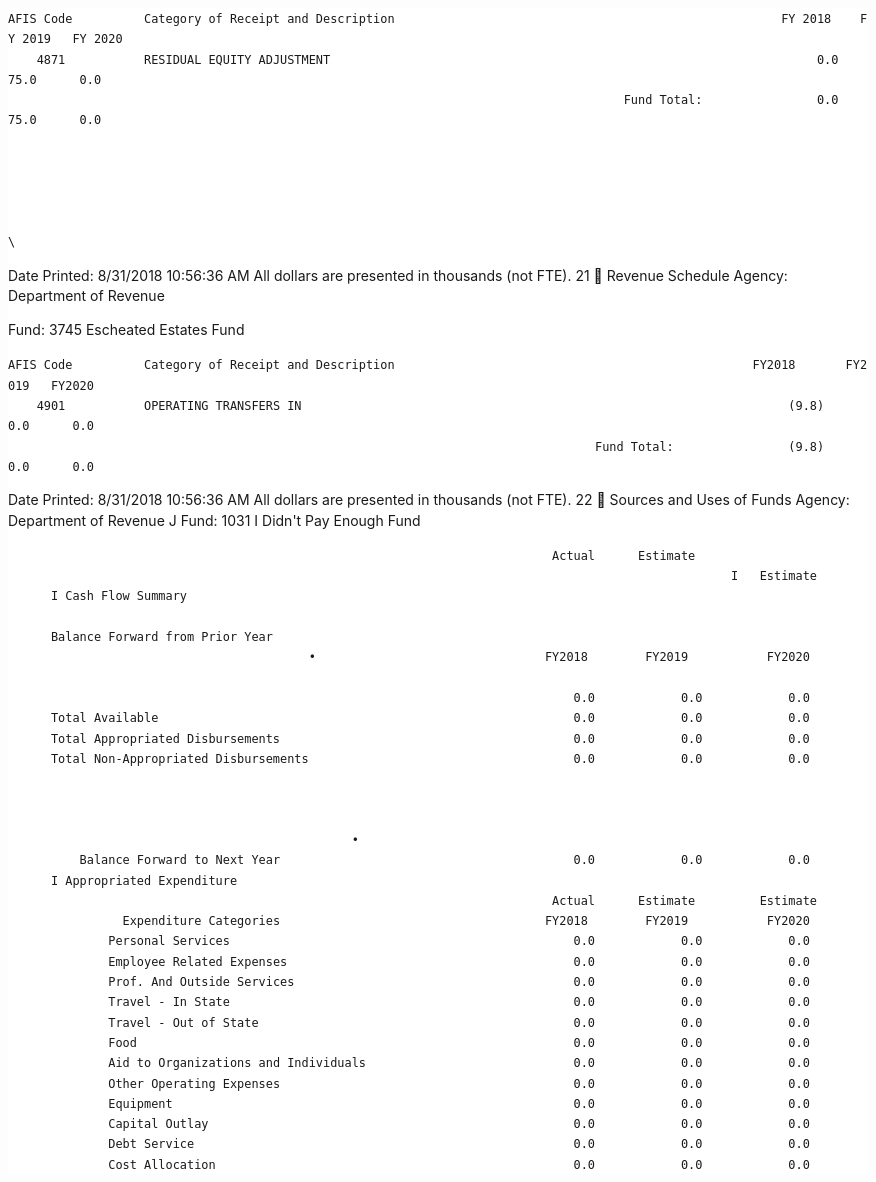     AFIS Code          Category of Receipt and Description                                                      FY 2018    FY 2019   FY 2020
        4871           RESIDUAL EQUITY ADJUSTMENT                                                                    0.0      75.0      0.0
                                                                                          Fund Total:                0.0      75.0      0.0




                                                                                                                                                    \




Date Printed:   8/31/2018 10:56:36 AM                            All dollars are presented in thousands (not FTE).                             21
                                                                      Revenue Schedule
Agency:                 Department of Revenue


Fund:           3745    Escheated Estates Fund

    AFIS Code          Category of Receipt and Description                                                  FY2018       FY2019   FY2020
        4901           OPERATING TRANSFERS IN                                                                    (9.8)      0.0      0.0
                                                                                      Fund Total:                (9.8)      0.0      0.0




Date Printed:   8/31/2018 10:56:36 AM                        All dollars are presented in thousands (not FTE).                             22
                                                    Sources and Uses of Funds
Agency:                    Department of Revenue
                                                                                                        J
Fund:               1031   I Didn't Pay Enough Fund

                                                                                Actual      Estimate
                                                                                                         I   Estimate
          I Cash Flow Summary

          Balance Forward from Prior Year
                                              •                                FY2018        FY2019           FY2020

                                                                                   0.0            0.0            0.0
          Total Available                                                          0.0            0.0            0.0
          Total Appropriated Disbursements                                         0.0            0.0            0.0
          Total Non-Appropriated Disbursements                                     0.0            0.0            0.0



                                                    •
              Balance Forward to Next Year                                         0.0            0.0            0.0
          I Appropriated Expenditure
                                                                                Actual      Estimate         Estimate
                    Expenditure Categories                                     FY2018        FY2019           FY2020
                  Personal Services                                                0.0            0.0            0.0
                  Employee Related Expenses                                        0.0            0.0            0.0
                  Prof. And Outside Services                                       0.0            0.0            0.0
                  Travel - In State                                                0.0            0.0            0.0
                  Travel - Out of State                                            0.0            0.0            0.0
                  Food                                                             0.0            0.0            0.0
                  Aid to Organizations and Individuals                             0.0            0.0            0.0
                  Other Operating Expenses                                         0.0            0.0            0.0
                  Equipment                                                        0.0            0.0            0.0
                  Capital Outlay                                                   0.0            0.0            0.0
                  Debt Service                                                     0.0            0.0            0.0
                  Cost Allocation                                                  0.0            0.0            0.0